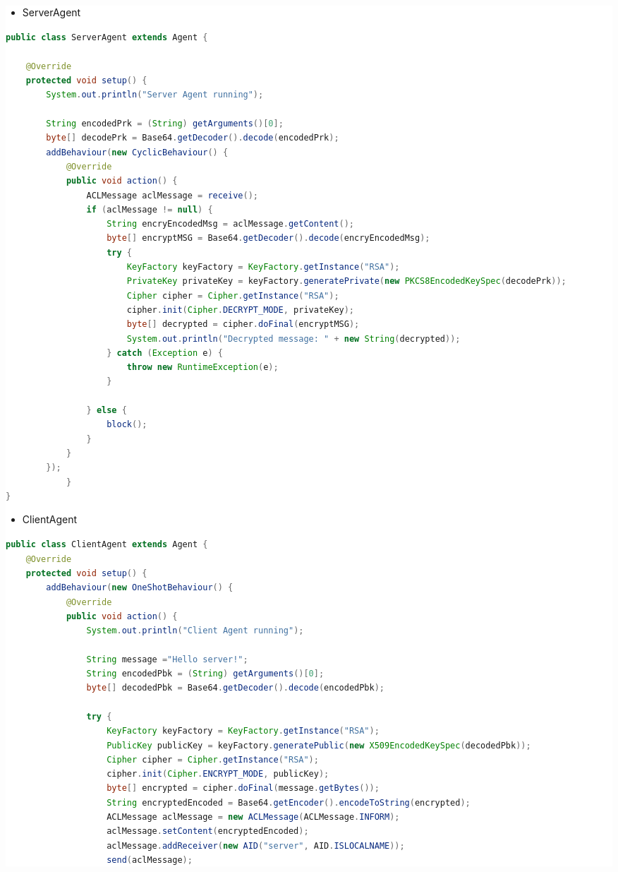 - ServerAgent
```java
public class ServerAgent extends Agent {

    @Override
    protected void setup() {
        System.out.println("Server Agent running");

        String encodedPrk = (String) getArguments()[0];
        byte[] decodePrk = Base64.getDecoder().decode(encodedPrk);
        addBehaviour(new CyclicBehaviour() {
            @Override
            public void action() {
                ACLMessage aclMessage = receive();
                if (aclMessage != null) {
                    String encryEncodedMsg = aclMessage.getContent();
                    byte[] encryptMSG = Base64.getDecoder().decode(encryEncodedMsg);
                    try {
                        KeyFactory keyFactory = KeyFactory.getInstance("RSA");
                        PrivateKey privateKey = keyFactory.generatePrivate(new PKCS8EncodedKeySpec(decodePrk));
                        Cipher cipher = Cipher.getInstance("RSA");
                        cipher.init(Cipher.DECRYPT_MODE, privateKey);
                        byte[] decrypted = cipher.doFinal(encryptMSG);
                        System.out.println("Decrypted message: " + new String(decrypted));
                    } catch (Exception e) {
                        throw new RuntimeException(e);
                    }

                } else {
                    block();
                }
            }
        });
            }
}
```

- ClientAgent
```java
public class ClientAgent extends Agent {
    @Override
    protected void setup() {
        addBehaviour(new OneShotBehaviour() {
            @Override
            public void action() {
                System.out.println("Client Agent running");

                String message ="Hello server!";
                String encodedPbk = (String) getArguments()[0];
                byte[] decodedPbk = Base64.getDecoder().decode(encodedPbk);

                try {
                    KeyFactory keyFactory = KeyFactory.getInstance("RSA");
                    PublicKey publicKey = keyFactory.generatePublic(new X509EncodedKeySpec(decodedPbk));
                    Cipher cipher = Cipher.getInstance("RSA");
                    cipher.init(Cipher.ENCRYPT_MODE, publicKey);
                    byte[] encrypted = cipher.doFinal(message.getBytes());
                    String encryptedEncoded = Base64.getEncoder().encodeToString(encrypted);
                    ACLMessage aclMessage = new ACLMessage(ACLMessage.INFORM);
                    aclMessage.setContent(encryptedEncoded);
                    aclMessage.addReceiver(new AID("server", AID.ISLOCALNAME));
                    send(aclMessage);

```